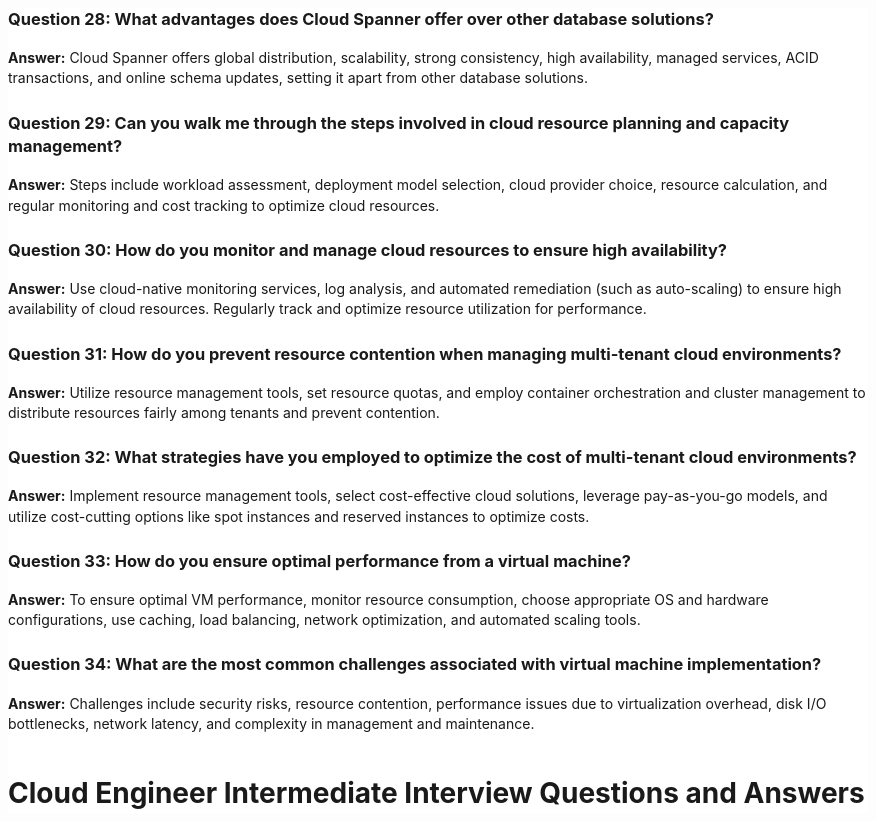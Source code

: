 ### Question 28: What advantages does Cloud Spanner offer over other database solutions?
**Answer:**
Cloud Spanner offers global distribution, scalability, strong consistency, high availability, managed services, ACID transactions, and online schema updates, setting it apart from other database solutions.

### Question 29: Can you walk me through the steps involved in cloud resource planning and capacity management?
**Answer:**
Steps include workload assessment, deployment model selection, cloud provider choice, resource calculation, and regular monitoring and cost tracking to optimize cloud resources.

### Question 30: How do you monitor and manage cloud resources to ensure high availability?
**Answer:**
Use cloud-native monitoring services, log analysis, and automated remediation (such as auto-scaling) to ensure high availability of cloud resources. Regularly track and optimize resource utilization for performance.

### Question 31: How do you prevent resource contention when managing multi-tenant cloud environments?
**Answer:**
Utilize resource management tools, set resource quotas, and employ container orchestration and cluster management to distribute resources fairly among tenants and prevent contention.

### Question 32: What strategies have you employed to optimize the cost of multi-tenant cloud environments?
**Answer:**
Implement resource management tools, select cost-effective cloud solutions, leverage pay-as-you-go models, and utilize cost-cutting options like spot instances and reserved instances to optimize costs.

### Question 33: How do you ensure optimal performance from a virtual machine?
**Answer:**
To ensure optimal VM performance, monitor resource consumption, choose appropriate OS and hardware configurations, use caching, load balancing, network optimization, and automated scaling tools.

### Question 34: What are the most common challenges associated with virtual machine implementation?
**Answer:**
Challenges include security risks, resource contention, performance issues due to virtualization overhead, disk I/O bottlenecks, network latency, and complexity in management and maintenance.

# Cloud Engineer Intermediate Interview Questions and Answers
